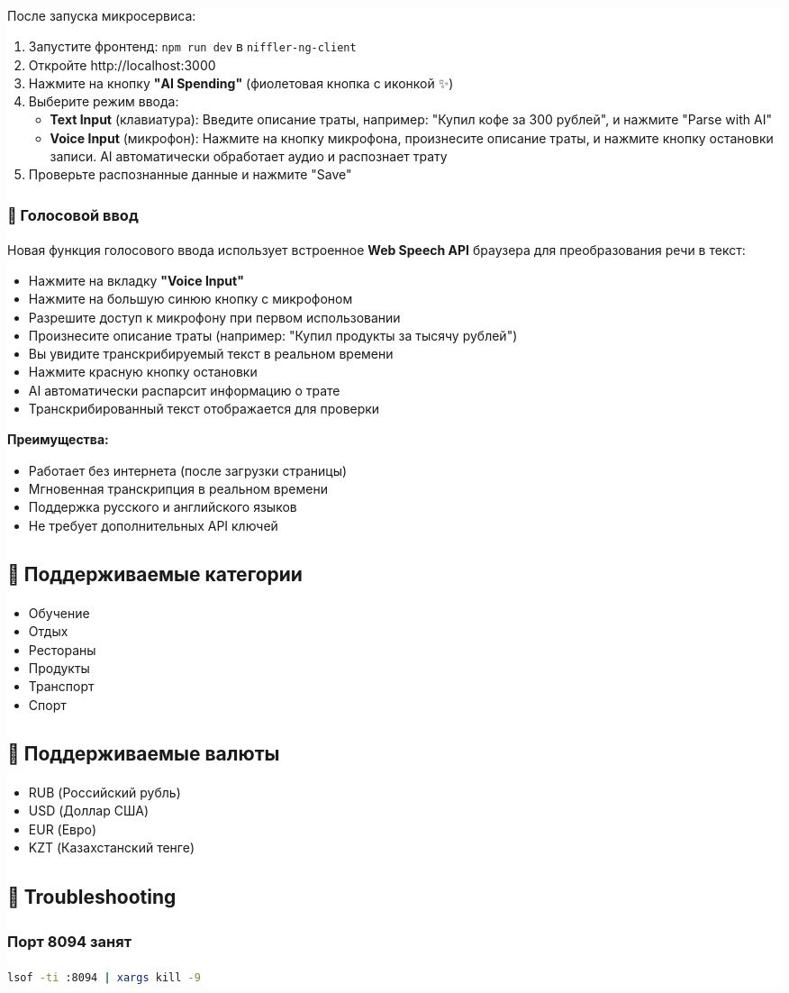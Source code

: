 После запуска микросервиса:

1. Запустите фронтенд: `npm run dev` в `niffler-ng-client`
2. Откройте http://localhost:3000
3. Нажмите на кнопку **"AI Spending"** (фиолетовая кнопка с иконкой ✨)
4. Выберите режим ввода:
   - **Text Input** (клавиатура): Введите описание траты, например: "Купил кофе за 300 рублей", и нажмите "Parse with AI"
   - **Voice Input** (микрофон): Нажмите на кнопку микрофона, произнесите описание траты, и нажмите кнопку остановки записи. AI автоматически обработает аудио и распознает трату
5. Проверьте распознанные данные и нажмите "Save"

### 🎤 Голосовой ввод

Новая функция голосового ввода использует встроенное **Web Speech API** браузера для преобразования речи в текст:

- Нажмите на вкладку **"Voice Input"**
- Нажмите на большую синюю кнопку с микрофоном
- Разрешите доступ к микрофону при первом использовании
- Произнесите описание траты (например: "Купил продукты за тысячу рублей")
- Вы увидите транскрибируемый текст в реальном времени
- Нажмите красную кнопку остановки
- AI автоматически распарсит информацию о трате
- Транскрибированный текст отображается для проверки

**Преимущества:**
- Работает без интернета (после загрузки страницы)
- Мгновенная транскрипция в реальном времени
- Поддержка русского и английского языков
- Не требует дополнительных API ключей

## 📝 Поддерживаемые категории

- Обучение
- Отдых
- Рестораны
- Продукты
- Транспорт
- Спорт

## 💱 Поддерживаемые валюты

- RUB (Российский рубль)
- USD (Доллар США)
- EUR (Евро)
- KZT (Казахстанский тенге)

## 🐛 Troubleshooting

### Порт 8094 занят
```bash
lsof -ti :8094 | xargs kill -9
```
